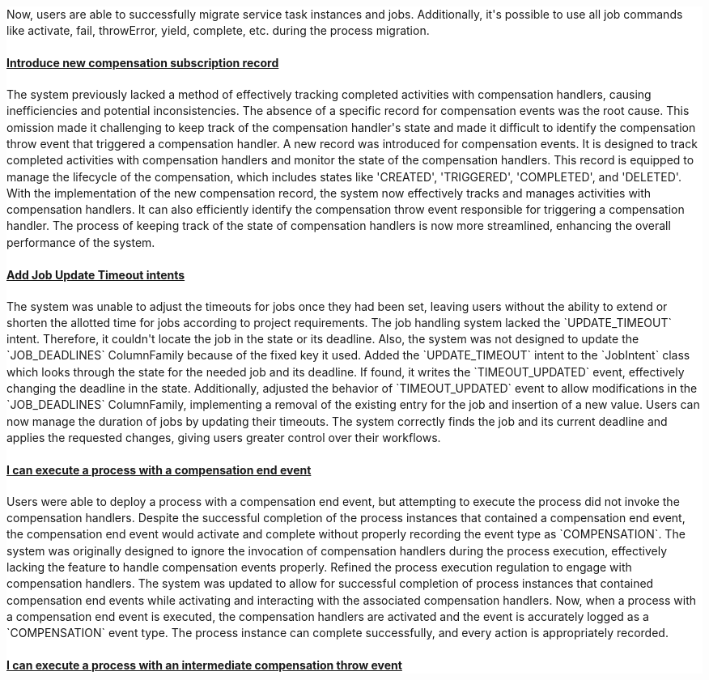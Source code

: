 Now, users are able to successfully migrate service task instances and jobs. Additionally, it&#x27;s possible to use all job commands like activate, fail, throwError, yield, complete, etc. during the process migration.

#### [Introduce new compensation subscription record](https://github.com/camunda/zeebe/issues/15063)

The system previously lacked a method of effectively tracking completed activities with compensation handlers, causing inefficiencies and potential inconsistencies. 
The absence of a specific record for compensation events was the root cause. This omission made it challenging to keep track of the compensation handler&#x27;s state and made it difficult to identify the compensation throw event that triggered a compensation handler.
A new record was introduced for compensation events. It is designed to track completed activities with compensation handlers and monitor the state of the compensation handlers. This record is equipped to manage the lifecycle of the compensation, which includes states like &#x27;CREATED&#x27;, &#x27;TRIGGERED&#x27;, &#x27;COMPLETED&#x27;, and &#x27;DELETED&#x27;. 
With the implementation of the new compensation record, the system now effectively tracks and manages activities with compensation handlers. It can also efficiently identify the compensation throw event responsible for triggering a compensation handler. The process of keeping track of the state of compensation handlers is now more streamlined, enhancing the overall performance of the system.
#### [Add Job Update Timeout intents](https://github.com/camunda/zeebe/issues/15034)

The system was unable to adjust the timeouts for jobs once they had been set, leaving users without the ability to extend or shorten the allotted time for jobs according to project requirements. 
The job handling system lacked the &#x60;UPDATE_TIMEOUT&#x60; intent. Therefore, it couldn&#x27;t locate the job in the state or its deadline. Also, the system was not designed to update the &#x60;JOB_DEADLINES&#x60; ColumnFamily because of the fixed key it used. 
Added the &#x60;UPDATE_TIMEOUT&#x60; intent to the &#x60;JobIntent&#x60; class which looks through the state for the needed job and its deadline. If found, it writes the &#x60;TIMEOUT_UPDATED&#x60; event, effectively changing the deadline in the state. Additionally, adjusted the behavior of &#x60;TIMEOUT_UPDATED&#x60; event to allow modifications in the &#x60;JOB_DEADLINES&#x60; ColumnFamily, implementing a removal of the existing entry for the job and insertion of a new value.
Users can now manage the duration of jobs by updating their timeouts. The system correctly finds the job and its current deadline and applies the requested changes, giving users greater control over their workflows.
#### [I can execute a process with a compensation end event](https://github.com/camunda/zeebe/issues/14967)

 Users were able to deploy a process with a compensation end event, but attempting to execute the process did not invoke the compensation handlers. Despite the successful completion of the process instances that contained a compensation end event, the compensation end event would activate and complete without properly recording the event type as &#x60;COMPENSATION&#x60;. 
 The system was originally designed to ignore the invocation of compensation handlers during the process execution, effectively lacking the feature to handle compensation events properly.
 Refined the process execution regulation to engage with compensation handlers. The system was updated to allow for successful completion of process instances that contained compensation end events while activating and interacting with the associated compensation handlers.
 Now, when a process with a compensation end event is executed, the compensation handlers are activated and the event is accurately logged as a &#x60;COMPENSATION&#x60; event type. The process instance can complete successfully, and every action is appropriately recorded.
#### [I can execute a process with an intermediate compensation throw event](https://github.com/camunda/zeebe/issues/14965)
